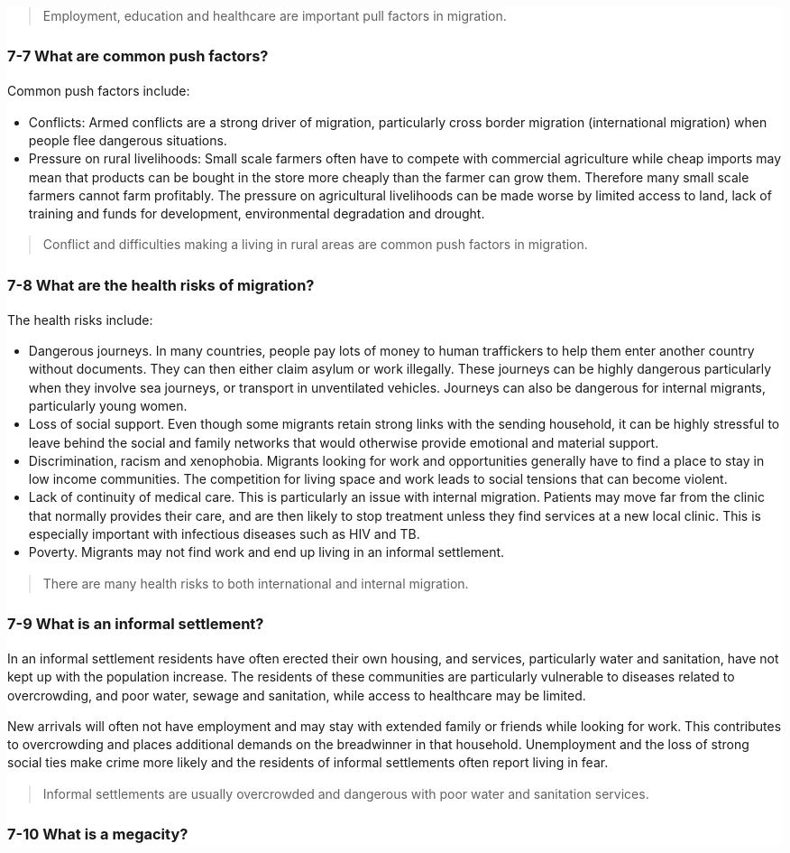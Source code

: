 >  Employment, education and healthcare are important pull factors in migration.

### 7-7 What are common push factors?

Common push factors include:

* Conflicts: Armed conflicts are a strong driver of migration, particularly cross border migration (international migration) when people flee dangerous situations. 
* Pressure on rural livelihoods: Small scale farmers often have to compete with commercial agriculture while cheap imports may mean that products can be bought in the store more cheaply than the farmer can grow them. Therefore many small scale farmers cannot farm profitably. The pressure on agricultural livelihoods can be made worse by limited access to land, lack of training and funds for development, environmental degradation and drought. 

>  Conflict and difficulties making a living in rural areas are common push factors in migration.

### 7-8 What are the health risks of migration?

The health risks include:

* Dangerous journeys. In many countries, people pay lots of money to human traffickers to help them enter another country without documents.  They can then either claim asylum or work illegally. These journeys can be highly dangerous particularly when they involve sea journeys, or transport in unventilated vehicles. Journeys can also be dangerous for internal migrants, particularly young women.
* Loss of social support. Even though some migrants retain strong links with the sending household, it can be highly stressful to leave behind the social and family networks that would otherwise provide emotional and material support. 
* Discrimination, racism and xenophobia. Migrants looking for work and opportunities generally have to find a place to stay in low income communities. The competition for living space and work leads to social tensions that can become violent.
* Lack of continuity of medical care. This is particularly an issue with internal migration. Patients may move far from the clinic that normally provides their care, and are then likely to stop treatment unless they find services at a new local clinic. This is especially important with infectious diseases such as HIV and TB. 
* Poverty. Migrants may not find work and end up living in an informal settlement.

>  There are many health risks to both international and internal migration.

### 7-9 What is an informal settlement?

In an informal settlement residents have often erected their own housing, and services, particularly water and sanitation, have not kept up with the population increase. The residents of these communities are particularly vulnerable to diseases related to overcrowding, and poor water, sewage and sanitation, while access to healthcare may be limited.

New arrivals will often not have employment and may stay with extended family or friends while looking for work. This contributes to overcrowding and places additional demands on the breadwinner in that household. Unemployment and the loss of strong social ties make crime more likely and the residents of informal settlements often report living in fear.

>  Informal settlements are usually overcrowded and dangerous with poor water and sanitation services.

### 7-10 What is a megacity?
